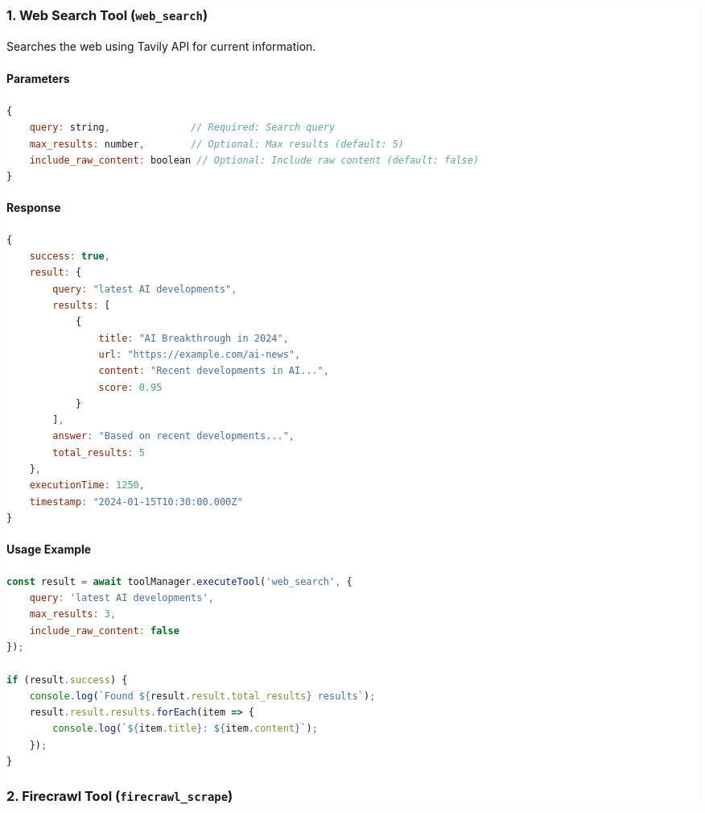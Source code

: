 ### 1. Web Search Tool (`web_search`)

Searches the web using Tavily API for current information.

#### Parameters
```javascript
{
    query: string,              // Required: Search query
    max_results: number,        // Optional: Max results (default: 5)
    include_raw_content: boolean // Optional: Include raw content (default: false)
}
```

#### Response
```javascript
{
    success: true,
    result: {
        query: "latest AI developments",
        results: [
            {
                title: "AI Breakthrough in 2024",
                url: "https://example.com/ai-news",
                content: "Recent developments in AI...",
                score: 0.95
            }
        ],
        answer: "Based on recent developments...",
        total_results: 5
    },
    executionTime: 1250,
    timestamp: "2024-01-15T10:30:00.000Z"
}
```

#### Usage Example
```javascript
const result = await toolManager.executeTool('web_search', {
    query: 'latest AI developments',
    max_results: 3,
    include_raw_content: false
});

if (result.success) {
    console.log(`Found ${result.result.total_results} results`);
    result.result.results.forEach(item => {
        console.log(`${item.title}: ${item.content}`);
    });
}
```

### 2. Firecrawl Tool (`firecrawl_scrape`)
